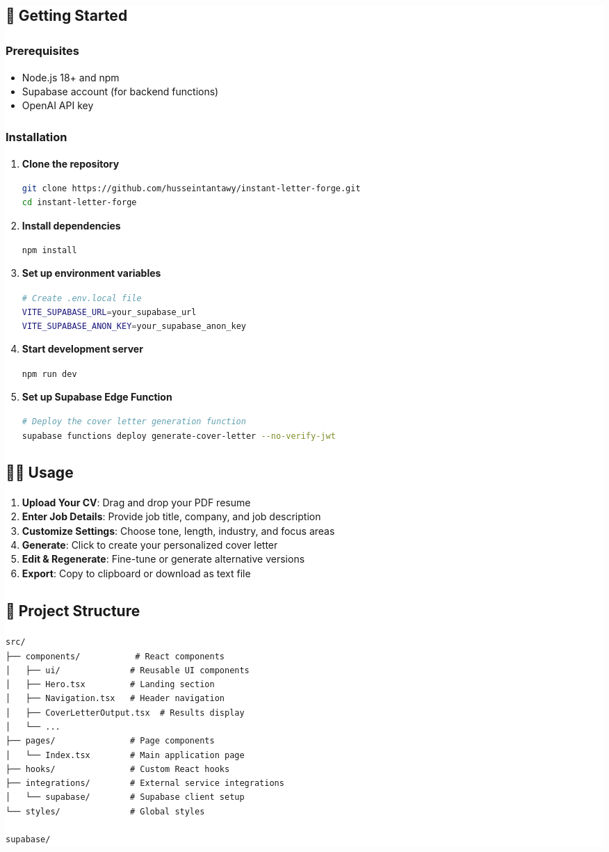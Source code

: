 ## 🚦 Getting Started

### Prerequisites

- Node.js 18+ and npm
- Supabase account (for backend functions)
- OpenAI API key

### Installation

1. **Clone the repository**
   ```bash
   git clone https://github.com/husseintantawy/instant-letter-forge.git
   cd instant-letter-forge
   ```

2. **Install dependencies**
   ```bash
   npm install
   ```

3. **Set up environment variables**
   ```bash
   # Create .env.local file
   VITE_SUPABASE_URL=your_supabase_url
   VITE_SUPABASE_ANON_KEY=your_supabase_anon_key
   ```

4. **Start development server**
   ```bash
   npm run dev
   ```

5. **Set up Supabase Edge Function**
   ```bash
   # Deploy the cover letter generation function
   supabase functions deploy generate-cover-letter --no-verify-jwt
   ```

## 🏃‍♂️ Usage

1. **Upload Your CV**: Drag and drop your PDF resume
2. **Enter Job Details**: Provide job title, company, and job description
3. **Customize Settings**: Choose tone, length, industry, and focus areas
4. **Generate**: Click to create your personalized cover letter
5. **Edit & Regenerate**: Fine-tune or generate alternative versions
6. **Export**: Copy to clipboard or download as text file

## 📂 Project Structure

```
src/
├── components/           # React components
│   ├── ui/              # Reusable UI components
│   ├── Hero.tsx         # Landing section
│   ├── Navigation.tsx   # Header navigation
│   ├── CoverLetterOutput.tsx  # Results display
│   └── ...
├── pages/               # Page components
│   └── Index.tsx        # Main application page
├── hooks/               # Custom React hooks
├── integrations/        # External service integrations
│   └── supabase/        # Supabase client setup
└── styles/              # Global styles

supabase/
```